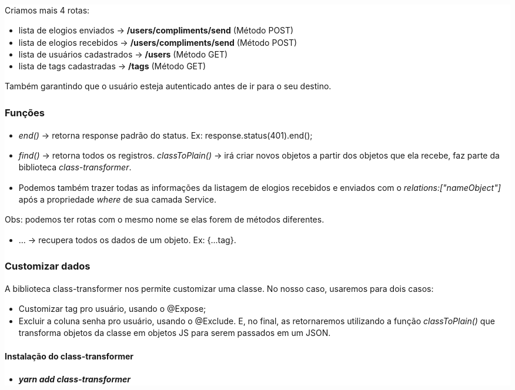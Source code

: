 Criamos mais 4 rotas:

- lista de elogios enviados -> **/users/compliments/send** (Método POST)
- lista de elogios recebidos -> **/users/compliments/send** (Método POST)
- lista de usuários cadastrados -> **/users** (Método GET)
- lista de tags cadastradas -> **/tags** (Método GET)

Também garantindo que o usuário esteja autenticado antes de ir para o seu destino.

### Funções

- _end()_ -> retorna response padrão do status. Ex: response.status(401).end();
- _find()_ -> retorna todos os registros.
  _*classToPlain()*_ -> irá criar novos objetos a partir dos objetos que ela recebe, faz parte da biblioteca _class-transformer_.

- Podemos também trazer todas as informações da listagem de elogios recebidos e enviados com o _relations:["nameObject"]_ após a propriedade _where_ de sua camada Service.

Obs: podemos ter rotas com o mesmo nome se elas forem de métodos diferentes.

- ... -> recupera todos os dados de um objeto. Ex: {...tag}.

### Customizar dados

A biblioteca class-transformer nos permite customizar uma classe. No nosso caso, usaremos para dois casos:

- Customizar tag pro usuário, usando o @Expose;
- Excluir a coluna senha pro usuário, usando o @Exclude.
  E, no final, as retornaremos utilizando a função _classToPlain()_ que transforma objetos da classe em objetos JS para serem passados em um JSON.

#### Instalação do class-transformer

- **_yarn add class-transformer_**
